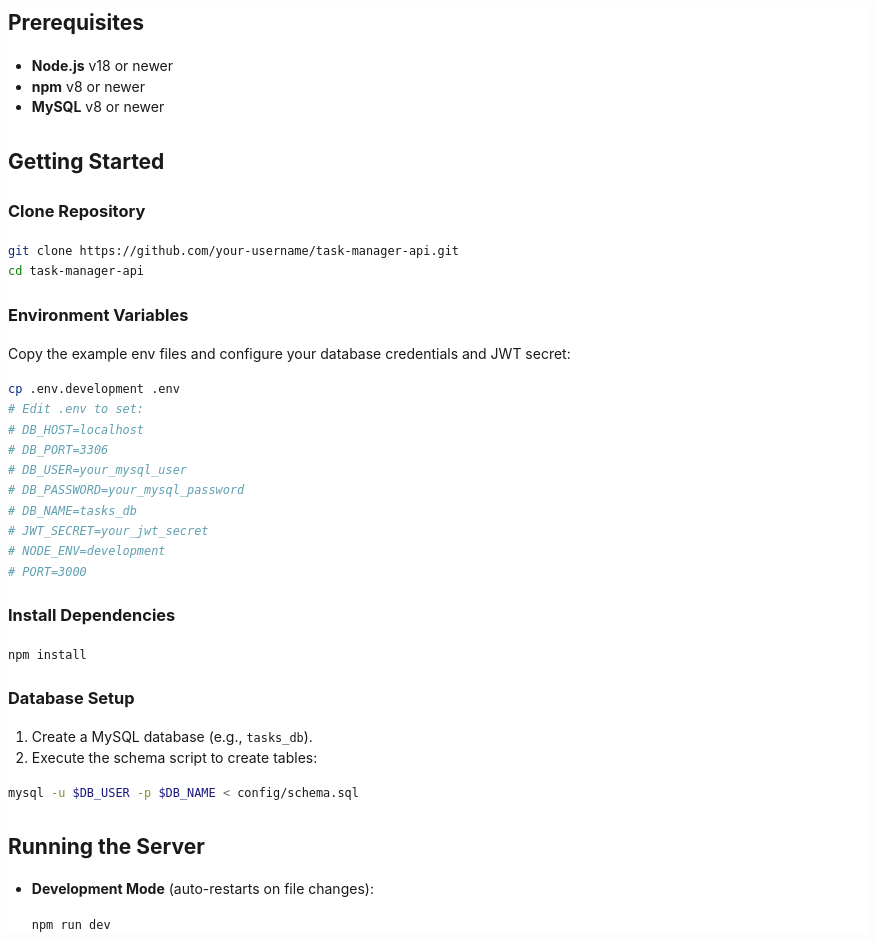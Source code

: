 ## Prerequisites

- **Node.js** v18 or newer
- **npm** v8 or newer
- **MySQL** v8 or newer

## Getting Started

### Clone Repository

```bash
git clone https://github.com/your-username/task-manager-api.git
cd task-manager-api
```

### Environment Variables

Copy the example env files and configure your database credentials and JWT secret:

```bash
cp .env.development .env
# Edit .env to set:
# DB_HOST=localhost
# DB_PORT=3306
# DB_USER=your_mysql_user
# DB_PASSWORD=your_mysql_password
# DB_NAME=tasks_db
# JWT_SECRET=your_jwt_secret
# NODE_ENV=development
# PORT=3000
```

### Install Dependencies

```bash
npm install
```

### Database Setup

1. Create a MySQL database (e.g., `tasks_db`).
2. Execute the schema script to create tables:

```bash
mysql -u $DB_USER -p $DB_NAME < config/schema.sql
```

## Running the Server

- **Development Mode** (auto-restarts on file changes):
  ```bash
  npm run dev
  ```
